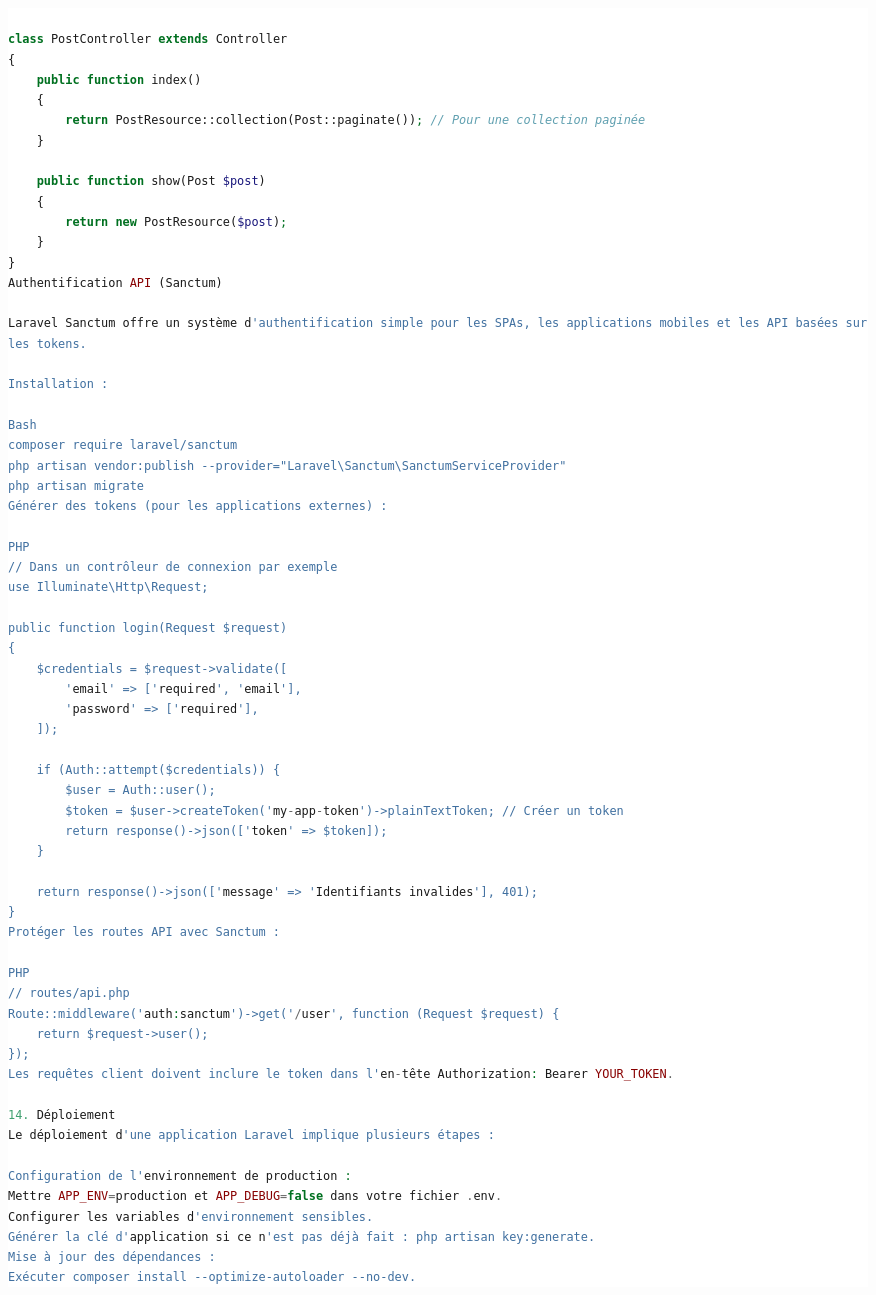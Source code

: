 ```php

class PostController extends Controller
{
    public function index()
    {
        return PostResource::collection(Post::paginate()); // Pour une collection paginée
    }

    public function show(Post $post)
    {
        return new PostResource($post);
    }
}
Authentification API (Sanctum)

Laravel Sanctum offre un système d'authentification simple pour les SPAs, les applications mobiles et les API basées sur les tokens.

Installation :

Bash
composer require laravel/sanctum
php artisan vendor:publish --provider="Laravel\Sanctum\SanctumServiceProvider"
php artisan migrate
Générer des tokens (pour les applications externes) :

PHP
// Dans un contrôleur de connexion par exemple
use Illuminate\Http\Request;

public function login(Request $request)
{
    $credentials = $request->validate([
        'email' => ['required', 'email'],
        'password' => ['required'],
    ]);

    if (Auth::attempt($credentials)) {
        $user = Auth::user();
        $token = $user->createToken('my-app-token')->plainTextToken; // Créer un token
        return response()->json(['token' => $token]);
    }

    return response()->json(['message' => 'Identifiants invalides'], 401);
}
Protéger les routes API avec Sanctum :

PHP
// routes/api.php
Route::middleware('auth:sanctum')->get('/user', function (Request $request) {
    return $request->user();
});
Les requêtes client doivent inclure le token dans l'en-tête Authorization: Bearer YOUR_TOKEN.

14. Déploiement
Le déploiement d'une application Laravel implique plusieurs étapes :

Configuration de l'environnement de production :
Mettre APP_ENV=production et APP_DEBUG=false dans votre fichier .env.
Configurer les variables d'environnement sensibles.
Générer la clé d'application si ce n'est pas déjà fait : php artisan key:generate.
Mise à jour des dépendances :
Exécuter composer install --optimize-autoloader --no-dev.
```